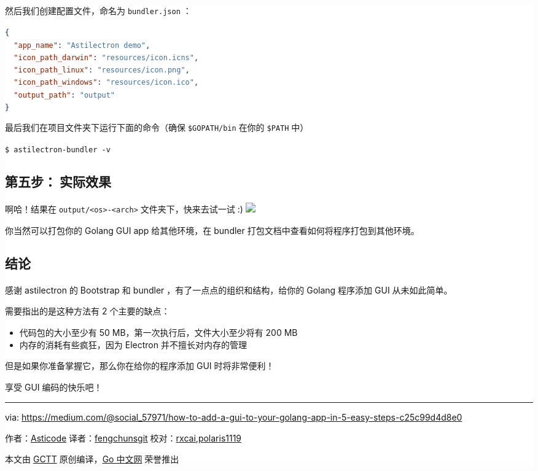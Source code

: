 然后我们创建配置文件，命名为 `bundler.json` ：

```json
{
  "app_name": "Astilectron demo",
  "icon_path_darwin": "resources/icon.icns",
  "icon_path_linux": "resources/icon.png",
  "icon_path_windows": "resources/icon.ico",
  "output_path": "output"
}
```

最后我们在项目文件夹下运行下面的命令（确保 `$GOPATH/bin` 在你的 `$PATH` 中）

```
$ astilectron-bundler -v
```

## 第五步： 实际效果

啊哈！结果在 `output/<os>-<arch>` 文件夹下，快来去试一试 :)
![](https://raw.githubusercontent.com/studygolang/gctt-images/master/go-gui-electron/0.png)

你当然可以打包你的 Golang GUI app 给其他环境，在 bundler 打包文档中查看如何将程序打包到其他环境。

## 结论

感谢 astilectron 的 Bootstrap 和 bundler ，有了一点点的组织和结构，给你的 Golang 程序添加 GUI 从未如此简单。

需要指出的是这种方法有 2 个主要的缺点：

- 代码包的大小至少有 50 MB，第一次执行后，文件大小至少将有 200 MB
- 内存的消耗有些疯狂，因为 Electron 并不擅长对内存的管理

但是如果你准备掌握它，那么你在给你的程序添加 GUI 时将非常便利！

享受 GUI 编码的快乐吧！

---

via: https://medium.com/@social_57971/how-to-add-a-gui-to-your-golang-app-in-5-easy-steps-c25c99d4d8e0

作者：[Asticode](https://medium.com/@social_57971)
译者：[fengchunsgit](https://github.com/fengchunsgit)
校对：[rxcai](https://github.com/rxcai),[polaris1119](https://github.com/polaris1119)

本文由 [GCTT](https://github.com/studygolang/GCTT) 原创编译，[Go 中文网](https://studygolang.com/) 荣誉推出
